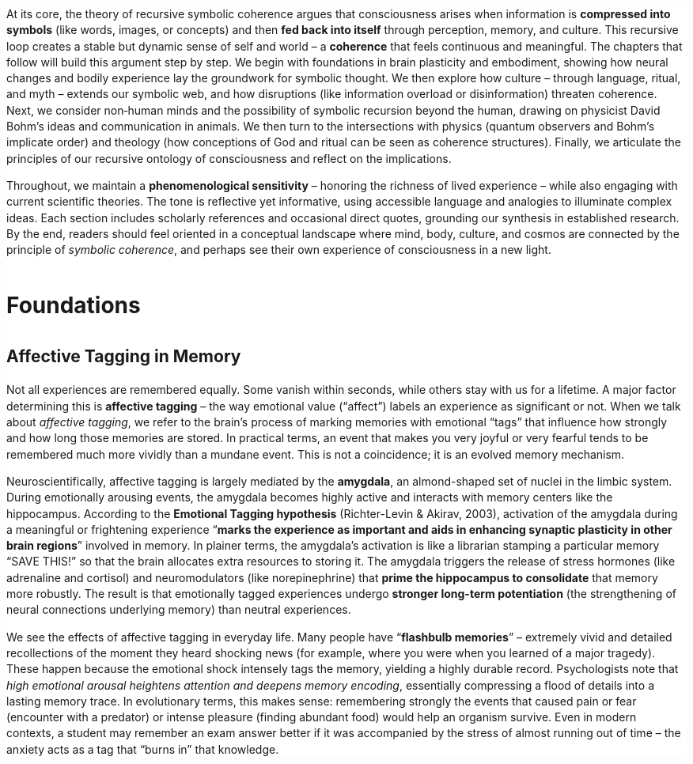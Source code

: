 At its core, the theory of recursive symbolic coherence argues that consciousness arises when information is **compressed into symbols** (like words, images, or concepts) and then **fed back into itself** through perception, memory, and culture. This recursive loop creates a stable but dynamic sense of self and world – a **coherence** that feels continuous and meaningful. The chapters that follow will build this argument step by step. We begin with foundations in brain plasticity and embodiment, showing how neural changes and bodily experience lay the groundwork for symbolic thought. We then explore how culture – through language, ritual, and myth – extends our symbolic web, and how disruptions (like information overload or disinformation) threaten coherence. Next, we consider non‑human minds and the possibility of symbolic recursion beyond the human, drawing on physicist David Bohm’s ideas and communication in animals. We then turn to the intersections with physics (quantum observers and Bohm’s implicate order) and theology (how conceptions of God and ritual can be seen as coherence structures). Finally, we articulate the principles of our recursive ontology of consciousness and reflect on the implications.

Throughout, we maintain a **phenomenological sensitivity** – honoring the richness of lived experience – while also engaging with current scientific theories. The tone is reflective yet informative, using accessible language and analogies to illuminate complex ideas. Each section includes scholarly references and occasional direct quotes, grounding our synthesis in established research. By the end, readers should feel oriented in a conceptual landscape where mind, body, culture, and cosmos are connected by the principle of *symbolic coherence*, and perhaps see their own experience of consciousness in a new light.

# Foundations


## Affective Tagging in Memory


Not all experiences are remembered equally. Some vanish within seconds, while others stay with us for a lifetime. A major factor determining this is **affective tagging** – the way emotional value (“affect”) labels an experience as significant or not. When we talk about *affective tagging*, we refer to the brain’s process of marking memories with emotional “tags” that influence how strongly and how long those memories are stored. In practical terms, an event that makes you very joyful or very fearful tends to be remembered much more vividly than a mundane event. This is not a coincidence; it is an evolved memory mechanism.

Neuroscientifically, affective tagging is largely mediated by the **amygdala**, an almond-shaped set of nuclei in the limbic system. During emotionally arousing events, the amygdala becomes highly active and interacts with memory centers like the hippocampus. According to the **Emotional Tagging hypothesis** (Richter-Levin & Akirav, 2003), activation of the amygdala during a meaningful or frightening experience “**marks the experience as important and aids in enhancing synaptic plasticity in other brain regions**” involved in memory. In plainer terms, the amygdala’s activation is like a librarian stamping a particular memory “SAVE THIS!” so that the brain allocates extra resources to storing it. The amygdala triggers the release of stress hormones (like adrenaline and cortisol) and neuromodulators (like norepinephrine) that **prime the hippocampus to consolidate** that memory more robustly. The result is that emotionally tagged experiences undergo **stronger long-term potentiation** (the strengthening of neural connections underlying memory) than neutral experiences.

We see the effects of affective tagging in everyday life. Many people have “**flashbulb memories**” – extremely vivid and detailed recollections of the moment they heard shocking news (for example, where you were when you learned of a major tragedy). These happen because the emotional shock intensely tags the memory, yielding a highly durable record. Psychologists note that *high emotional arousal heightens attention and deepens memory encoding*, essentially compressing a flood of details into a lasting memory trace. In evolutionary terms, this makes sense: remembering strongly the events that caused pain or fear (encounter with a predator) or intense pleasure (finding abundant food) would help an organism survive. Even in modern contexts, a student may remember an exam answer better if it was accompanied by the stress of almost running out of time – the anxiety acts as a tag that “burns in” that knowledge.
